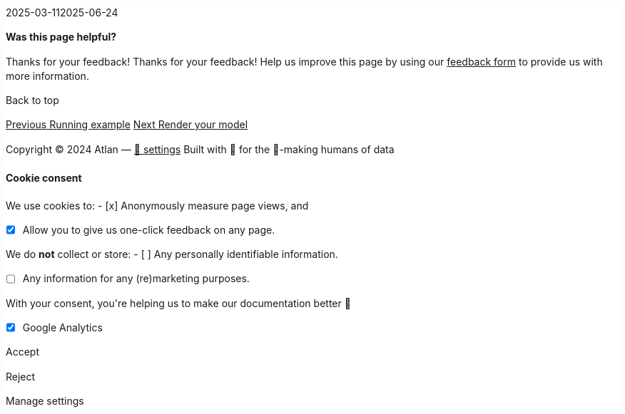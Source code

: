 
2025\-03\-112025\-06\-24

**Was this page helpful?**

Thanks for your feedback! Thanks for your feedback! Help us improve this page by using our [feedback form](https://docs.google.com/forms/d/e/1FAIpQLScfoq7vqEn8S4QvN0ehPp0MRy6WYK5x-okJDqD69lHgoPPWtg/viewform?usp=pp_url&entry.1800719315=/toolkits/typedef/define/) to provide us with more information. 

Back to top

[Previous Running example](../example/) [Next Render your model](../render/) 

Copyright © 2024 Atlan — [🍪 settings](#__consent) 
Built with 💙 for the 🤖\-making humans of data 

#### Cookie consent

We use cookies to: - [x] Anonymously measure page views, and
- [x] Allow you to give us one\-click feedback on any page.

 We do **not** collect or store: - [ ] Any personally identifiable information.
- [ ] Any information for any (re)marketing purposes.

 With your consent, you're helping us to make our documentation better 💙

- [x] Google Analytics

Accept

Reject

Manage settings

